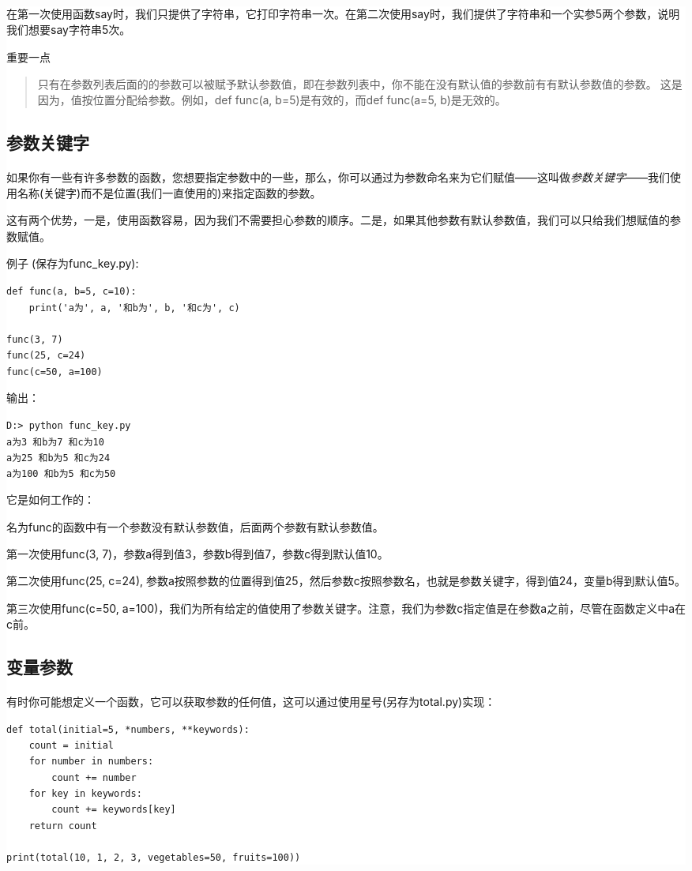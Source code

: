 在第一次使用函数say时，我们只提供了字符串，它打印字符串一次。在第二次使用say时，我们提供了字符串和一个实参5两个参数，说明我们想要say字符串5次。

重要一点
> 只有在参数列表后面的的参数可以被赋予默认参数值，即在参数列表中，你不能在没有默认值的参数前有有默认参数值的参数。
这是因为，值按位置分配给参数。例如，def func(a, b=5)是有效的，而def func(a=5, b)是无效的。

## 参数关键字

如果你有一些有许多参数的函数，您想要指定参数中的一些，那么，你可以通过为参数命名来为它们赋值——这叫做*参数关键字*——我们使用名称(关键字)而不是位置(我们一直使用的)来指定函数的参数。

这有两个优势，一是，使用函数容易，因为我们不需要担心参数的顺序。二是，如果其他参数有默认参数值，我们可以只给我们想赋值的参数赋值。

例子 (保存为func_key.py):

```
def func(a, b=5, c=10):
    print('a为', a, '和b为', b, '和c为', c)

func(3, 7)
func(25, c=24)
func(c=50, a=100)
```

输出：

```
D:> python func_key.py
a为3 和b为7 和c为10
a为25 和b为5 和c为24
a为100 和b为5 和c为50
```

它是如何工作的：

名为func的函数中有一个参数没有默认参数值，后面两个参数有默认参数值。

第一次使用func(3, 7)，参数a得到值3，参数b得到值7，参数c得到默认值10。

第二次使用func(25, c=24), 参数a按照参数的位置得到值25，然后参数c按照参数名，也就是参数关键字，得到值24，变量b得到默认值5。

第三次使用func(c=50, a=100)，我们为所有给定的值使用了参数关键字。注意，我们为参数c指定值是在参数a之前，尽管在函数定义中a在c前。

## 变量参数

有时你可能想定义一个函数，它可以获取参数的任何值，这可以通过使用星号(另存为total.py)实现：

```
def total(initial=5, *numbers, **keywords):
    count = initial
    for number in numbers:
        count += number
    for key in keywords:
        count += keywords[key]
    return count

print(total(10, 1, 2, 3, vegetables=50, fruits=100))
```
